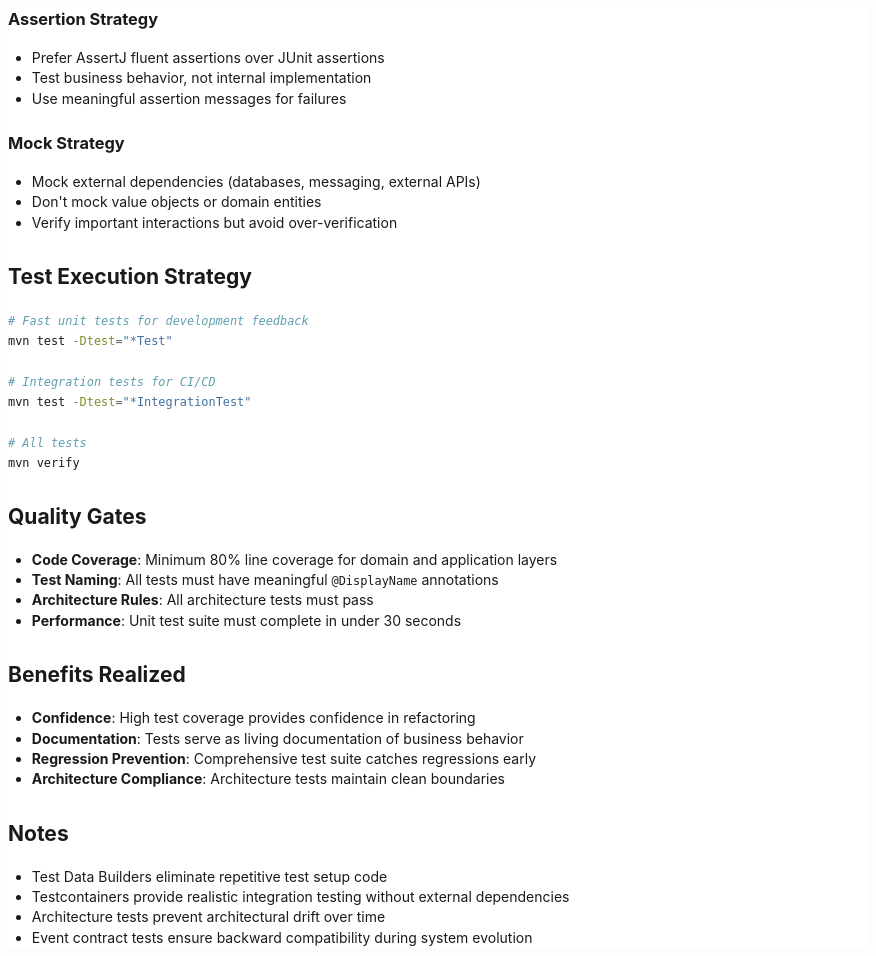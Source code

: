 ### Assertion Strategy
- Prefer AssertJ fluent assertions over JUnit assertions
- Test business behavior, not internal implementation
- Use meaningful assertion messages for failures

### Mock Strategy
- Mock external dependencies (databases, messaging, external APIs)
- Don't mock value objects or domain entities
- Verify important interactions but avoid over-verification

## Test Execution Strategy
```bash
# Fast unit tests for development feedback
mvn test -Dtest="*Test"

# Integration tests for CI/CD
mvn test -Dtest="*IntegrationTest" 

# All tests
mvn verify
```

## Quality Gates
- **Code Coverage**: Minimum 80% line coverage for domain and application layers
- **Test Naming**: All tests must have meaningful `@DisplayName` annotations
- **Architecture Rules**: All architecture tests must pass
- **Performance**: Unit test suite must complete in under 30 seconds

## Benefits Realized
- **Confidence**: High test coverage provides confidence in refactoring
- **Documentation**: Tests serve as living documentation of business behavior
- **Regression Prevention**: Comprehensive test suite catches regressions early
- **Architecture Compliance**: Architecture tests maintain clean boundaries

## Notes
- Test Data Builders eliminate repetitive test setup code
- Testcontainers provide realistic integration testing without external dependencies
- Architecture tests prevent architectural drift over time
- Event contract tests ensure backward compatibility during system evolution